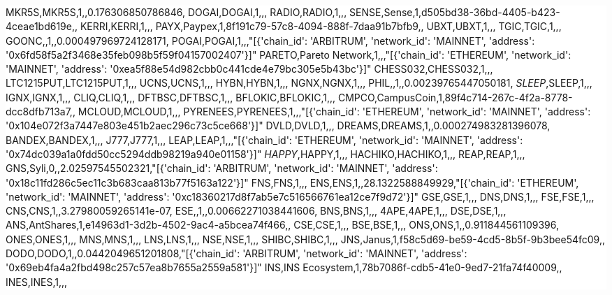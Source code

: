MKR5S,MKR5S,1,,0.176306850786846,
DOGAI,DOGAI,1,,,
RADIO,RADIO,1,,,
SENSE,Sense,1,d505bd38-36bd-4405-b423-4ceae1bd619e,,
KERRI,KERRI,1,,,
PAYX,Paypex,1,8f191c79-57c8-4094-888f-7daa91b7bfb9,,
UBXT,UBXT,1,,,
TGIC,TGIC,1,,,
GOONC,,1,,0.000497969724128171,
POGAI,POGAI,1,,,"[{'chain\_id': 'ARBITRUM', 'network\_id': 'MAINNET', 'address': '0x6fd58f5a2f3468e35feb098b5f59f04157002407'}]"
PARETO,Pareto Network,1,,,"[{'chain\_id': 'ETHEREUM', 'network\_id': 'MAINNET', 'address': '0xea5f88e54d982cbb0c441cde4e79bc305e5b43bc'}]"
CHESS032,CHESS032,1,,,
LTC1215PUT,LTC1215PUT,1,,,
UCNS,UCNS,1,,,
HYBN,HYBN,1,,,
NGNX,NGNX,1,,,
PHIL,,1,,0.00239765447050181,
$SLEEP,$SLEEP,1,,,
IGNX,IGNX,1,,,
CLIQ,CLIQ,1,,,
DFTBSC,DFTBSC,1,,,
BFLOKIC,BFLOKIC,1,,,
CMPCO,CampusCoin,1,89f4c714-267c-4f2a-8778-dcc8dfb713a7,,
MCLOUD,MCLOUD,1,,,
PYRENEES,PYRENEES,1,,,"[{'chain\_id': 'ETHEREUM', 'network\_id': 'MAINNET', 'address': '0x104e072f3a7447e803e451b2aec296c73c5ce668'}]"
DVLD,DVLD,1,,,
DREAMS,DREAMS,1,,0.000274983281396078,
BANDEX,BANDEX,1,,,
J777,J777,1,,,
LEAP,LEAP,1,,,"[{'chain\_id': 'ETHEREUM', 'network\_id': 'MAINNET', 'address': '0x74dc039a1a0fdd50cc5294ddb98219a940e01158'}]"
$HAPPY,$HAPPY,1,,,
HACHIKO,HACHIKO,1,,,
REAP,REAP,1,,,
GNS,Syli,0,,2.02597545502321,"[{'chain\_id': 'ARBITRUM', 'network\_id': 'MAINNET', 'address': '0x18c11fd286c5ec11c3b683caa813b77f5163a122'}]"
FNS,FNS,1,,,
ENS,ENS,1,,28.1322588849929,"[{'chain\_id': 'ETHEREUM', 'network\_id': 'MAINNET', 'address': '0xc18360217d8f7ab5e7c516566761ea12ce7f9d72'}]"
GSE,GSE,1,,,
DNS,DNS,1,,,
FSE,FSE,1,,,
CNS,CNS,1,,3.27980059265141e-07,
ESE,,1,,0.00662271038441606,
BNS,BNS,1,,,
4APE,4APE,1,,,
DSE,DSE,1,,,
ANS,AntShares,1,e14963d1-3d2b-4502-9ac4-a5bcea74f466,,
CSE,CSE,1,,,
BSE,BSE,1,,,
ONS,ONS,1,,0.911844561109396,
ONES,ONES,1,,,
MNS,MNS,1,,,
LNS,LNS,1,,,
NSE,NSE,1,,,
SHIBC,SHIBC,1,,,
JNS,Janus,1,f58c5d69-be59-4cd5-8b5f-9b3bee54fc09,,
DODO,DODO,1,,0.0442049651201808,"[{'chain\_id': 'ARBITRUM', 'network\_id': 'MAINNET', 'address': '0x69eb4fa4a2fbd498c257c57ea8b7655a2559a581'}]"
INS,INS Ecosystem,1,78b7086f-cdb5-41e0-9ed7-21fa74f40009,,
INES,INES,1,,,